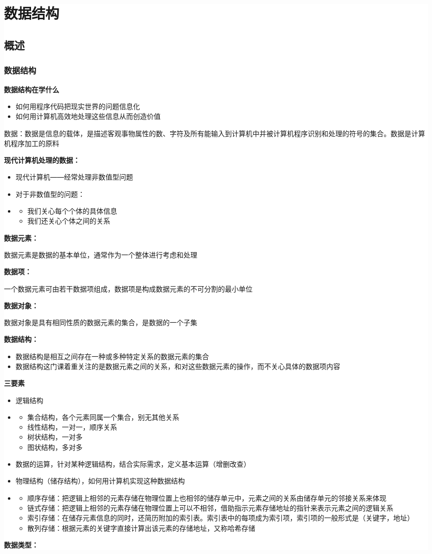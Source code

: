# 数据结构

## 概述

### 数据结构

**数据结构在学什么**

- 如何用程序代码把现实世界的问题信息化
- 如何用计算机高效地处理这些信息从而创造价值

数据：数据是信息的载体，是描述客观事物属性的数、字符及所有能输入到计算机中并被计算机程序识别和处理的符号的集合。数据是计算机程序加工的原料

**现代计算机处理的数据：**

- 现代计算机——经常处理非数值型问题

- 对于非数值型的问题：

- - 我们关心每个个体的具体信息
  - 我们还关心个体之间的关系

**数据元素：**

数据元素是数据的基本单位，通常作为一个整体进行考虑和处理

**数据项：**

一个数据元素可由若干数据项组成，数据项是构成数据元素的不可分割的最小单位

**数据对象：**

数据对象是具有相同性质的数据元素的集合，是数据的一个子集

**数据结构：**

- 数据结构是相互之间存在一种或多种特定关系的数据元素的集合
- 数据结构这门课着重关注的是数据元素之间的关系，和对这些数据元素的操作，而不关心具体的数据项内容

**三要素**

- 逻辑结构

- - 集合结构，各个元素同属一个集合，别无其他关系
  - 线性结构，一对一，顺序关系
  - 树状结构，一对多
  - 图状结构，多对多

- 数据的运算，针对某种逻辑结构，结合实际需求，定义基本运算（增删改查）

- 物理结构（储存结构），如何用计算机实现这种数据结构

- - 顺序存储：把逻辑上相邻的元素存储在物理位置上也相邻的储存单元中，元素之间的关系由储存单元的邻接关系来体现
  - 链式存储：把逻辑上相邻的元素存储在物理位置上可以不相邻，借助指示元素存储地址的指针来表示元素之间的逻辑关系
  - 索引存储：在储存元素信息的同时，还简历附加的索引表。索引表中的每项成为索引项，索引项的一般形式是（关键字，地址）
  - 散列存储：根据元素的关键字直接计算出该元素的存储地址，又称哈希存储

**数据类型：**
